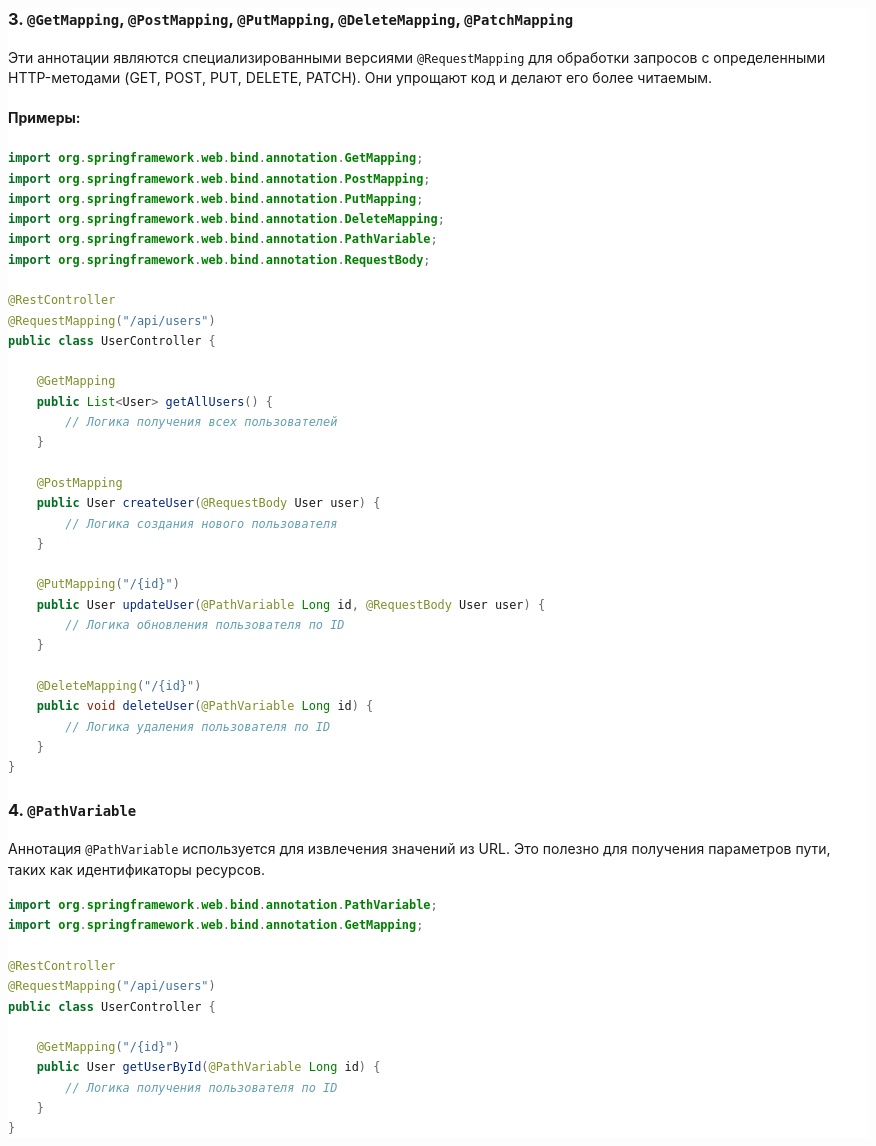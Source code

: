 ### 3. `@GetMapping`, `@PostMapping`, `@PutMapping`, `@DeleteMapping`, `@PatchMapping`

Эти аннотации являются специализированными версиями `@RequestMapping` для обработки запросов с определенными HTTP-методами (GET, POST, PUT, DELETE, PATCH). Они упрощают код и делают его более читаемым.

#### Примеры:

```java
import org.springframework.web.bind.annotation.GetMapping;
import org.springframework.web.bind.annotation.PostMapping;
import org.springframework.web.bind.annotation.PutMapping;
import org.springframework.web.bind.annotation.DeleteMapping;
import org.springframework.web.bind.annotation.PathVariable;
import org.springframework.web.bind.annotation.RequestBody;

@RestController
@RequestMapping("/api/users")
public class UserController {

    @GetMapping
    public List<User> getAllUsers() {
        // Логика получения всех пользователей
    }

    @PostMapping
    public User createUser(@RequestBody User user) {
        // Логика создания нового пользователя
    }

    @PutMapping("/{id}")
    public User updateUser(@PathVariable Long id, @RequestBody User user) {
        // Логика обновления пользователя по ID
    }

    @DeleteMapping("/{id}")
    public void deleteUser(@PathVariable Long id) {
        // Логика удаления пользователя по ID
    }
}
```

### 4. `@PathVariable`

Аннотация `@PathVariable` используется для извлечения значений из URL. Это полезно для получения параметров пути, таких как идентификаторы ресурсов.

```java
import org.springframework.web.bind.annotation.PathVariable;
import org.springframework.web.bind.annotation.GetMapping;

@RestController
@RequestMapping("/api/users")
public class UserController {

    @GetMapping("/{id}")
    public User getUserById(@PathVariable Long id) {
        // Логика получения пользователя по ID
    }
}
```
